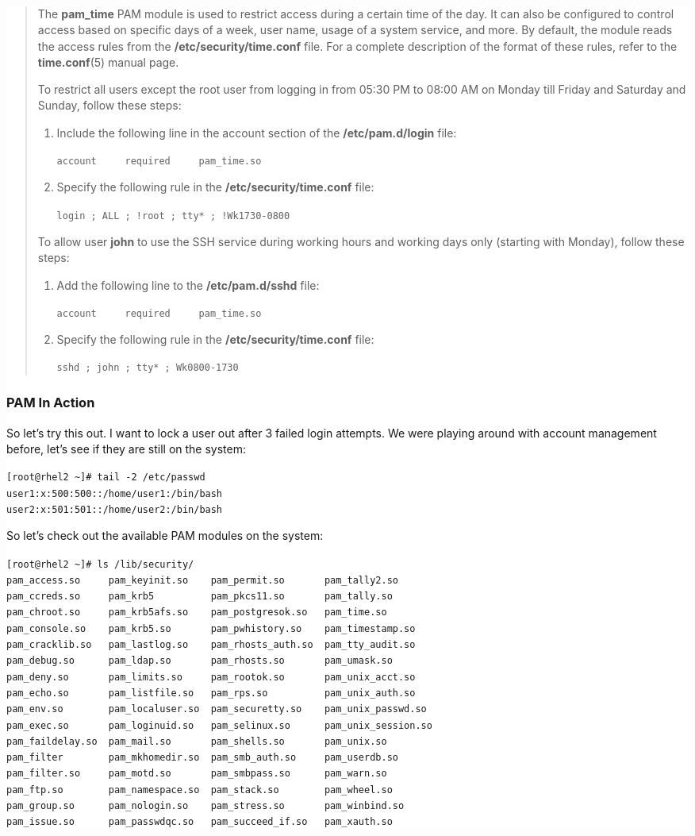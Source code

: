 > The **pam_time** PAM module is used to restrict access during a certain time of the day. It can also be configured to control access based on specific days of a week, user name, usage of a system service, and more. By default, the module reads the access rules from the **/etc/security/time.conf** file. For a complete description of the format of these rules, refer to the **time.conf**(5) manual page.
> 
> To restrict all users except the root user from logging in from 05:30 PM to 08:00 AM on Monday till Friday and Saturday and Sunday, follow these steps:
> 
> 1.  Include the following line in the account section of the **/etc/pam.d/login** file:
>     
>         account     required     pam_time.so
>         
> 
> 2.  Specify the following rule in the **/etc/security/time.conf** file:
>     
>         login ; ALL ; !root ; tty* ; !Wk1730-0800
>         
> 
> To allow user **john** to use the SSH service during working hours and working days only (starting with Monday), follow these steps:
> 
> 1.  Add the following line to the **/etc/pam.d/sshd** file:
>     
>         account     required     pam_time.so
>         
> 
> 2.  Specify the following rule in the **/etc/security/time.conf** file:
>     
>         sshd ; john ; tty* ; Wk0800-1730
>         

### PAM In Action

So let&#8217;s try this out. I want to lock a user out after 3 failed login attempts. We were playing around with account management before, let&#8217;s see if they are still on the system:

    [root@rhel2 ~]# tail -2 /etc/passwd
    user1:x:500:500::/home/user1:/bin/bash
    user2:x:501:501::/home/user2:/bin/bash
    

So let&#8217;s check out the available PAM modules on the system:

    [root@rhel2 ~]# ls /lib/security/
    pam_access.so     pam_keyinit.so    pam_permit.so       pam_tally2.so
    pam_ccreds.so     pam_krb5          pam_pkcs11.so       pam_tally.so
    pam_chroot.so     pam_krb5afs.so    pam_postgresok.so   pam_time.so
    pam_console.so    pam_krb5.so       pam_pwhistory.so    pam_timestamp.so
    pam_cracklib.so   pam_lastlog.so    pam_rhosts_auth.so  pam_tty_audit.so
    pam_debug.so      pam_ldap.so       pam_rhosts.so       pam_umask.so
    pam_deny.so       pam_limits.so     pam_rootok.so       pam_unix_acct.so
    pam_echo.so       pam_listfile.so   pam_rps.so          pam_unix_auth.so
    pam_env.so        pam_localuser.so  pam_securetty.so    pam_unix_passwd.so
    pam_exec.so       pam_loginuid.so   pam_selinux.so      pam_unix_session.so
    pam_faildelay.so  pam_mail.so       pam_shells.so       pam_unix.so
    pam_filter        pam_mkhomedir.so  pam_smb_auth.so     pam_userdb.so
    pam_filter.so     pam_motd.so       pam_smbpass.so      pam_warn.so
    pam_ftp.so        pam_namespace.so  pam_stack.so        pam_wheel.so
    pam_group.so      pam_nologin.so    pam_stress.so       pam_winbind.so
    pam_issue.so      pam_passwdqc.so   pam_succeed_if.so   pam_xauth.so
    